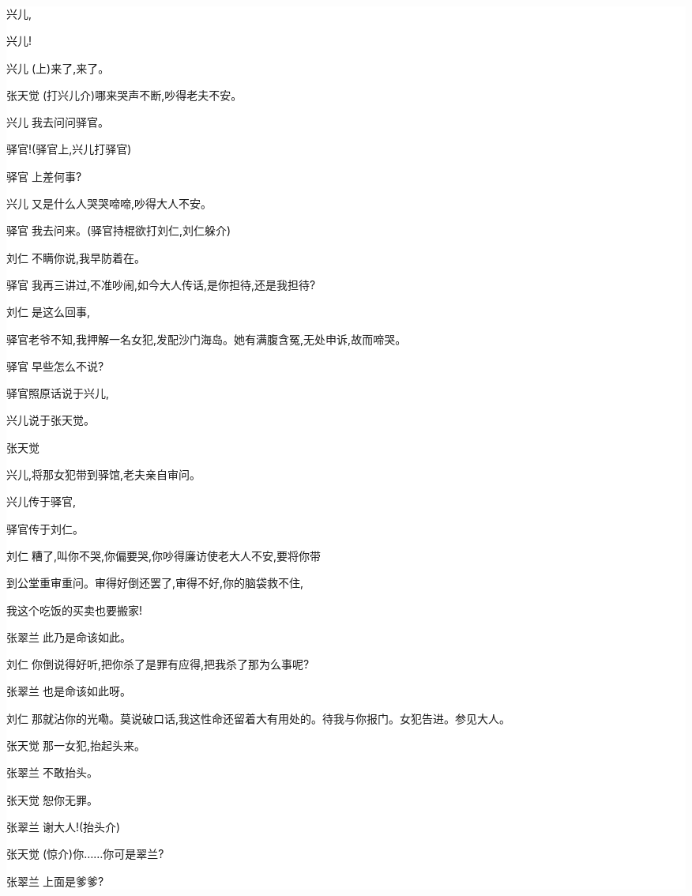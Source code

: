 兴儿,

兴儿!

兴儿 (上)来了,来了。

张天觉 (打兴儿介)哪来哭声不断,吵得老夫不安。

兴儿 我去问问驿官。

驿官!(驿官上,兴儿打驿官)

驿官 上差何事?

兴儿 又是什么人哭哭啼啼,吵得大人不安。

驿官 我去问来。(驿官持棍欲打刘仁,刘仁躲介)

刘仁 不瞒你说,我早防着在。

驿官 我再三讲过,不准吵闹,如今大人传话,是你担待,还是我担待?

刘仁 是这么回事,

驿官老爷不知,我押解一名女犯,发配沙门海岛。她有满腹含冤,无处申诉,故而啼哭。

驿官 早些怎么不说?

驿官照原话说于兴儿,

兴儿说于张天觉。

张天觉

兴儿,将那女犯带到驿馆,老夫亲自审问。

兴儿传于驿官,

驿官传于刘仁。

刘仁 糟了,叫你不哭,你偏要哭,你吵得廉访使老大人不安,要将你带

到公堂重审重问。审得好倒还罢了,审得不好,你的脑袋救不住,

我这个吃饭的买卖也要搬家!

张翠兰 此乃是命该如此。

刘仁 你倒说得好听,把你杀了是罪有应得,把我杀了那为么事呢?

张翠兰 也是命该如此呀。

刘仁 那就沾你的光嘞。莫说破口话,我这性命还留着大有用处的。待我与你报门。女犯告进。参见大人。

张天觉 那一女犯,抬起头来。

张翠兰 不敢抬头。

张天觉 恕你无罪。

张翠兰 谢大人!(抬头介)

张天觉 (惊介)你……你可是翠兰?

张翠兰 上面是爹爹?
